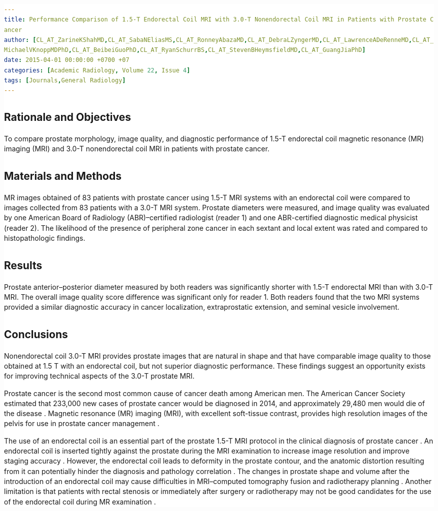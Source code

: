 ```yaml
---
title: Performance Comparison of 1.5-T Endorectal Coil MRI with 3.0-T Nonendorectal Coil MRI in Patients with Prostate Cancer
author: [CL_AT_ZarineKShahMD,CL_AT_SabaNEliasMS,CL_AT_RonneyAbazaMD,CL_AT_DebraLZyngerMD,CL_AT_LawrenceADeRenneMD,CL_AT_MichaelVKnoppMDPhD,CL_AT_BeibeiGuoPhD,CL_AT_RyanSchurrBS,CL_AT_StevenBHeymsfieldMD,CL_AT_GuangJiaPhD]
date: 2015-04-01 00:00:00 +0700 +07
categories: [Academic Radiology, Volume 22, Issue 4]
tags: [Journals,General Radiology]
---
```

## Rationale and Objectives

To compare prostate morphology, image quality, and diagnostic performance of 1.5-T endorectal coil magnetic resonance (MR) imaging (MRI) and 3.0-T nonendorectal coil MRI in patients with prostate cancer.

## Materials and Methods

MR images obtained of 83 patients with prostate cancer using 1.5-T MRI systems with an endorectal coil were compared to images collected from 83 patients with a 3.0-T MRI system. Prostate diameters were measured, and image quality was evaluated by one American Board of Radiology (ABR)–certified radiologist (reader 1) and one ABR-certified diagnostic medical physicist (reader 2). The likelihood of the presence of peripheral zone cancer in each sextant and local extent was rated and compared to histopathologic findings.

## Results

Prostate anterior–posterior diameter measured by both readers was significantly shorter with 1.5-T endorectal MRI than with 3.0-T MRI. The overall image quality score difference was significant only for reader 1. Both readers found that the two MRI systems provided a similar diagnostic accuracy in cancer localization, extraprostatic extension, and seminal vesicle involvement.

## Conclusions

Nonendorectal coil 3.0-T MRI provides prostate images that are natural in shape and that have comparable image quality to those obtained at 1.5 T with an endorectal coil, but not superior diagnostic performance. These findings suggest an opportunity exists for improving technical aspects of the 3.0-T prostate MRI.

Prostate cancer is the second most common cause of cancer death among American men. The American Cancer Society estimated that 233,000 new cases of prostate cancer would be diagnosed in 2014, and approximately 29,480 men would die of the disease . Magnetic resonance (MR) imaging (MRI), with excellent soft-tissue contrast, provides high resolution images of the pelvis for use in prostate cancer management .

The use of an endorectal coil is an essential part of the prostate 1.5-T MRI protocol in the clinical diagnosis of prostate cancer . An endorectal coil is inserted tightly against the prostate during the MRI examination to increase image resolution and improve staging accuracy . However, the endorectal coil leads to deformity in the prostate contour, and the anatomic distortion resulting from it can potentially hinder the diagnosis and pathology correlation . The changes in prostate shape and volume after the introduction of an endorectal coil may cause difficulties in MRI–computed tomography fusion and radiotherapy planning . Another limitation is that patients with rectal stenosis or immediately after surgery or radiotherapy may not be good candidates for the use of the endorectal coil during MR examination .
